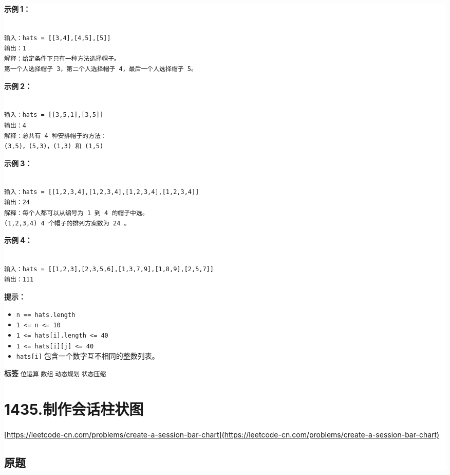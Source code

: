 

 **示例 1：** 

```

输入：hats = [[3,4],[4,5],[5]]
输出：1
解释：给定条件下只有一种方法选择帽子。
第一个人选择帽子 3，第二个人选择帽子 4，最后一个人选择帽子 5。
```
 **示例 2：** 

```

输入：hats = [[3,5,1],[3,5]]
输出：4
解释：总共有 4 种安排帽子的方法：
(3,5)，(5,3)，(1,3) 和 (1,5)

```
 **示例 3：** 

```

输入：hats = [[1,2,3,4],[1,2,3,4],[1,2,3,4],[1,2,3,4]]
输出：24
解释：每个人都可以从编号为 1 到 4 的帽子中选。
(1,2,3,4) 4 个帽子的排列方案数为 24 。

```
 **示例 4：** 

```

输入：hats = [[1,2,3],[2,3,5,6],[1,3,7,9],[1,8,9],[2,5,7]]
输出：111

```
 

 **提示：** 
-  `n == hats.length` 
-  `1 <= n <= 10` 
-  `1 <= hats[i].length <= 40` 
-  `1 <= hats[i][j] <= 40` 
-  `hats[i]` 包含一个数字互不相同的整数列表。
 
**标签**
`位运算` `数组` `动态规划` `状态压缩` 


## 
```python

```
>
# 1435.制作会话柱状图
[https://leetcode-cn.com/problems/create-a-session-bar-chart](https://leetcode-cn.com/problems/create-a-session-bar-chart) 
## 原题
